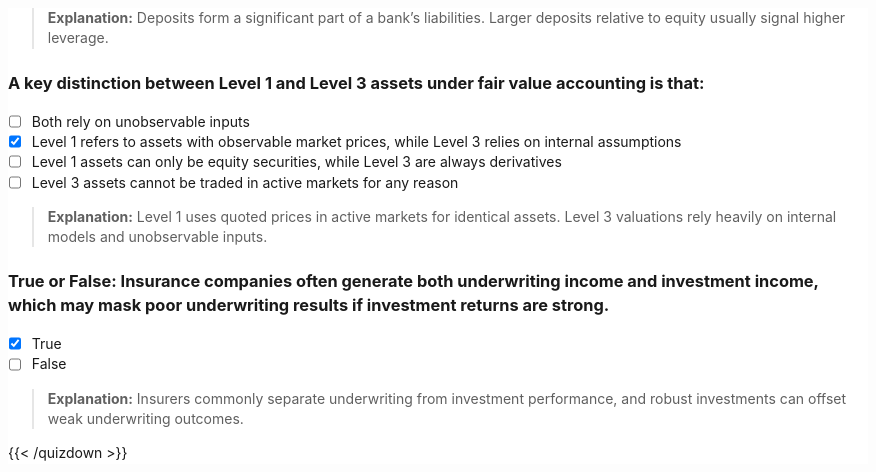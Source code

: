 > **Explanation:** Deposits form a significant part of a bank’s liabilities. Larger deposits relative to equity usually signal higher leverage.


### A key distinction between Level 1 and Level 3 assets under fair value accounting is that:

- [ ] Both rely on unobservable inputs
- [x] Level 1 refers to assets with observable market prices, while Level 3 relies on internal assumptions  
- [ ] Level 1 assets can only be equity securities, while Level 3 are always derivatives  
- [ ] Level 3 assets cannot be traded in active markets for any reason

> **Explanation:** Level 1 uses quoted prices in active markets for identical assets. Level 3 valuations rely heavily on internal models and unobservable inputs.


### True or False: Insurance companies often generate both underwriting income and investment income, which may mask poor underwriting results if investment returns are strong.

- [x] True
- [ ] False

> **Explanation:** Insurers commonly separate underwriting from investment performance, and robust investments can offset weak underwriting outcomes.

{{< /quizdown >}}
